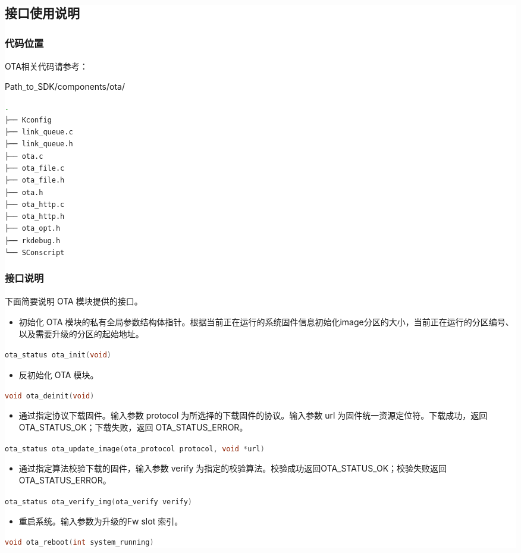 ## 接口使用说明

### 代码位置

OTA相关代码请参考：

Path_to_SDK/components/ota/

```bash
.
├── Kconfig
├── link_queue.c
├── link_queue.h
├── ota.c
├── ota_file.c
├── ota_file.h
├── ota.h
├── ota_http.c
├── ota_http.h
├── ota_opt.h
├── rkdebug.h
└── SConscript
```

### 接口说明

下面简要说明 OTA 模块提供的接口。

- 初始化 OTA 模块的私有全局参数结构体指针。根据当前正在运行的系统固件信息初始化image分区的大小，当前正在运行的分区编号、以及需要升级的分区的起始地址。

```c
ota_status ota_init(void)
```

- 反初始化 OTA 模块。

```c
void ota_deinit(void)
```

- 通过指定协议下载固件。输入参数 protocol 为所选择的下载固件的协议。输入参数 url 为固件统一资源定位符。下载成功，返回 OTA_STATUS_OK；下载失败，返回 OTA_STATUS_ERROR。

```c
ota_status ota_update_image(ota_protocol protocol, void *url)
```

- 通过指定算法校验下载的固件，输入参数 verify 为指定的校验算法。校验成功返回OTA_STATUS_OK；校验失败返回 OTA_STATUS_ERROR。

```c
ota_status ota_verify_img(ota_verify verify)
```

- 重启系统。输入参数为升级的Fw slot 索引。

```c
void ota_reboot(int system_running)
```
